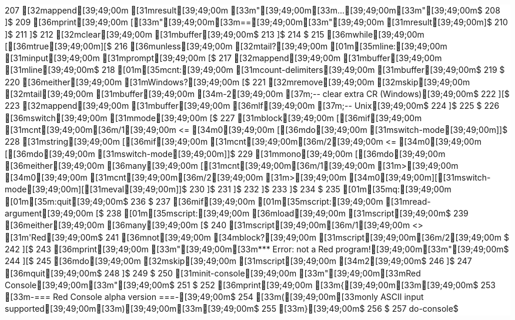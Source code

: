    207	                    [32mappend[39;49;00m [31mresult[39;49;00m [33m"[39;49;00m[33m...[39;49;00m[33m"[39;49;00m$
   208	                ]$
   209	                [36mprint[39;49;00m [[33m"[39;49;00m[33m==[39;49;00m[33m"[39;49;00m [31mresult[39;49;00m]$
   210	            ]$
   211	        ]$
   212	        [32mclear[39;49;00m [31mbuffer[39;49;00m$
   213	    ]$
   214	$
   215	    [36mwhile[39;49;00m [[36mtrue[39;49;00m][$
   216	        [36munless[39;49;00m [32mtail?[39;49;00m [01m[35mline:[39;49;00m [31minput[39;49;00m [31mprompt[39;49;00m [$
   217	            [32mappend[39;49;00m [31mbuffer[39;49;00m [31mline[39;49;00m$
   218	            [01m[35mcnt:[39;49;00m [31mcount-delimiters[39;49;00m [31mbuffer[39;49;00m$
   219	$
   220	            [36meither[39;49;00m [31mWindows?[39;49;00m [$
   221	                [32mremove[39;49;00m [32mskip[39;49;00m [32mtail[39;49;00m [31mbuffer[39;49;00m [34m-2[39;49;00m          [37m;-- clear extra CR (Windows)[39;49;00m$
   222	            ][$
   223	                [32mappend[39;49;00m [31mbuffer[39;49;00m [36mlf[39;49;00m                    [37m;-- Unix[39;49;00m$
   224	            ]$
   225	            $
   226	            [36mswitch[39;49;00m [31mmode[39;49;00m [$
   227	                [31mblock[39;49;00m  [[36mif[39;49;00m [31mcnt[39;49;00m[36m/1[39;49;00m <= [34m0[39;49;00m [[36mdo[39;49;00m [31mswitch-mode[39;49;00m]]$
   228	                [31mstring[39;49;00m [[36mif[39;49;00m [31mcnt[39;49;00m[36m/2[39;49;00m <= [34m0[39;49;00m [[36mdo[39;49;00m [31mswitch-mode[39;49;00m]]$
   229	                [31mmono[39;49;00m   [[36mdo[39;49;00m [36meither[39;49;00m [36many[39;49;00m [[31mcnt[39;49;00m[36m/1[39;49;00m [31m>[39;49;00m [34m0[39;49;00m [31mcnt[39;49;00m[36m/2[39;49;00m [31m>[39;49;00m [34m0[39;49;00m][[31mswitch-mode[39;49;00m][[31meval[39;49;00m]]$
   230	            ]$
   231	        ]$
   232	    ]$
   233	]$
   234	$
   235	[01m[35mq:[39;49;00m [01m[35m:quit[39;49;00m$
   236	$
   237	[36mif[39;49;00m [01m[35mscript:[39;49;00m [31mread-argument[39;49;00m [$
   238	    [01m[35mscript:[39;49;00m [36mload[39;49;00m [31mscript[39;49;00m$
   239	    [36meither[39;49;00m [36many[39;49;00m [$
   240	        [31mscript[39;49;00m[36m/1[39;49;00m <> [31m'Red[39;49;00m$
   241	        [36mnot[39;49;00m [34mblock?[39;49;00m [31mscript[39;49;00m[36m/2[39;49;00m $
   242	    ][$
   243	        [36mprint[39;49;00m [33m"[39;49;00m[33m*** Error: not a Red program![39;49;00m[33m"[39;49;00m$
   244	    ][$
   245	        [36mdo[39;49;00m [32mskip[39;49;00m [31mscript[39;49;00m [34m2[39;49;00m$
   246	    ]$
   247	    [36mquit[39;49;00m$
   248	]$
   249	$
   250	[31minit-console[39;49;00m [33m"[39;49;00m[33mRed Console[39;49;00m[33m"[39;49;00m$
   251	$
   252	[36mprint[39;49;00m [33m{[39;49;00m[33m[39;49;00m$
   253	[33m-=== Red Console alpha version ===-[39;49;00m$
   254	[33m([39;49;00m[33monly ASCII input supported[39;49;00m[33m)[39;49;00m[33m[39;49;00m$
   255	[33m}[39;49;00m$
   256	$
   257	do-console$
